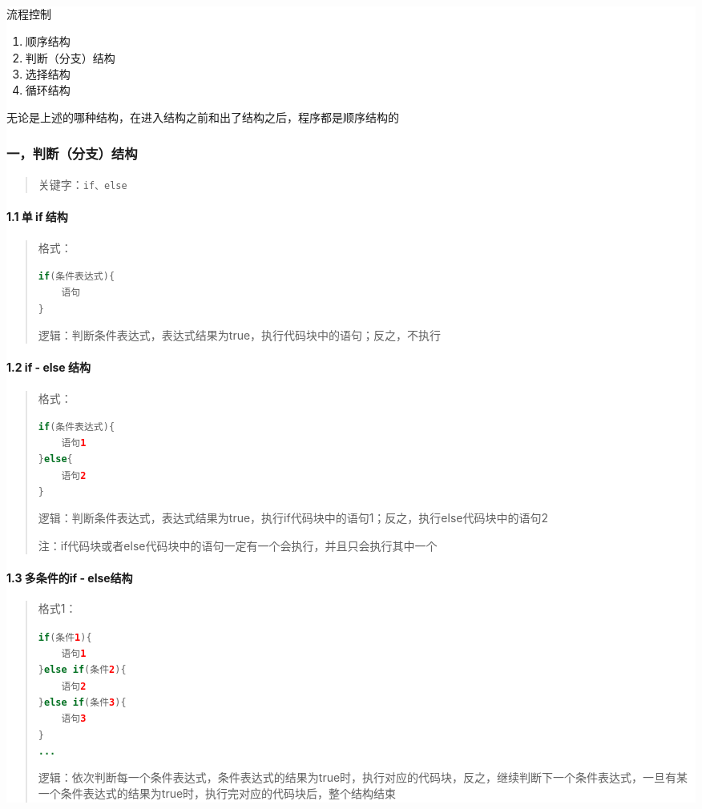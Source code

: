 流程控制

1. 顺序结构
2. 判断（分支）结构
3. 选择结构
4. 循环结构

无论是上述的哪种结构，在进入结构之前和出了结构之后，程序都是顺序结构的

### 一，判断（分支）结构

> 关键字：`if、else`

#### 1.1 单 if 结构

> 格式：
>
> ```java
> if(条件表达式){
>     语句
> }
> ```
>
> 逻辑：判断条件表达式，表达式结果为true，执行代码块中的语句；反之，不执行

#### 1.2 if - else 结构

> 格式：
>
> ```java
> if(条件表达式){
>     语句1
> }else{
>     语句2
> }
> ```
>
> 逻辑：判断条件表达式，表达式结果为true，执行if代码块中的语句1；反之，执行else代码块中的语句2
>
> 注：if代码块或者else代码块中的语句一定有一个会执行，并且只会执行其中一个

#### 1.3 多条件的if - else结构

> 格式1：
>
> ```java
> if(条件1){
>     语句1
> }else if(条件2){
>     语句2
> }else if(条件3){
>     语句3
> }
> ...
> ```
>
> 逻辑：依次判断每一个条件表达式，条件表达式的结果为true时，执行对应的代码块，反之，继续判断下一个条件表达式，一旦有某一个条件表达式的结果为true时，执行完对应的代码块后，整个结构结束
